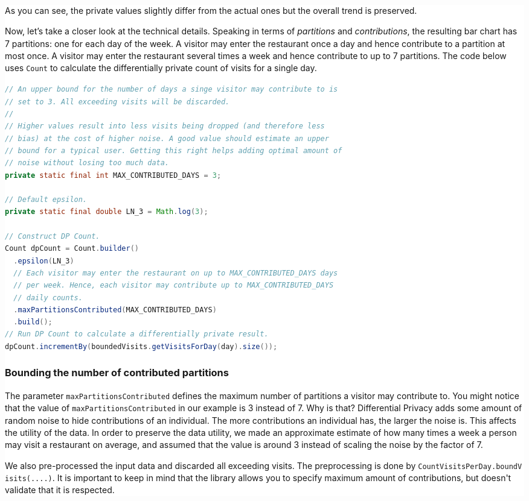 As you can see, the private values slightly differ from the actual ones but the
overall trend is preserved.

Now, let’s take a closer look at the technical details. Speaking in terms of
*partitions* and *contributions*, the resulting bar chart has 7 partitions: one
for each day of the week. A visitor may enter the restaurant once a day and
hence contribute to a partition at most once. A visitor may enter the restaurant
several times a week and hence contribute to up to 7 partitions. The code below
uses `Count` to calculate the differentially private count of visits for a
single day.

```java
// An upper bound for the number of days a singe visitor may contribute to is
// set to 3. All exceeding visits will be discarded.
//
// Higher values result into less visits being dropped (and therefore less
// bias) at the cost of higher noise. A good value should estimate an upper
// bound for a typical user. Getting this right helps adding optimal amount of
// noise without losing too much data.
private static final int MAX_CONTRIBUTED_DAYS = 3;

// Default epsilon.
private static final double LN_3 = Math.log(3);

// Construct DP Count.
Count dpCount = Count.builder()
  .epsilon(LN_3)
  // Each visitor may enter the restaurant on up to MAX_CONTRIBUTED_DAYS days
  // per week. Hence, each visitor may contribute up to MAX_CONTRIBUTED_DAYS
  // daily counts.
  .maxPartitionsContributed(MAX_CONTRIBUTED_DAYS)
  .build();
// Run DP Count to calculate a differentially private result.
dpCount.incrementBy(boundedVisits.getVisitsForDay(day).size());
```

### Bounding the number of contributed partitions

The parameter `maxPartitionsContributed` defines the maximum number of
partitions a visitor may contribute to. You might notice that the value of
`maxPartitionsContributed` in our example is 3 instead of 7. Why is that?
Differential Privacy adds some amount of random noise to hide contributions of
an individual. The more contributions an individual has, the larger the noise
is. This affects the utility of the data. In order to preserve the data utility,
we made an approximate estimate of how many times a week a person may visit a
restaurant on average, and assumed that the value is around 3 instead of scaling
the noise by the factor of 7.

We also pre-processed the input data and discarded all exceeding visits. The
preprocessing is done by `CountVisitsPerDay.boundVisits(....)`. It is important
to keep in mind that the library allows you to specify maximum amount of
contributions, but doesn't validate that it is respected.
